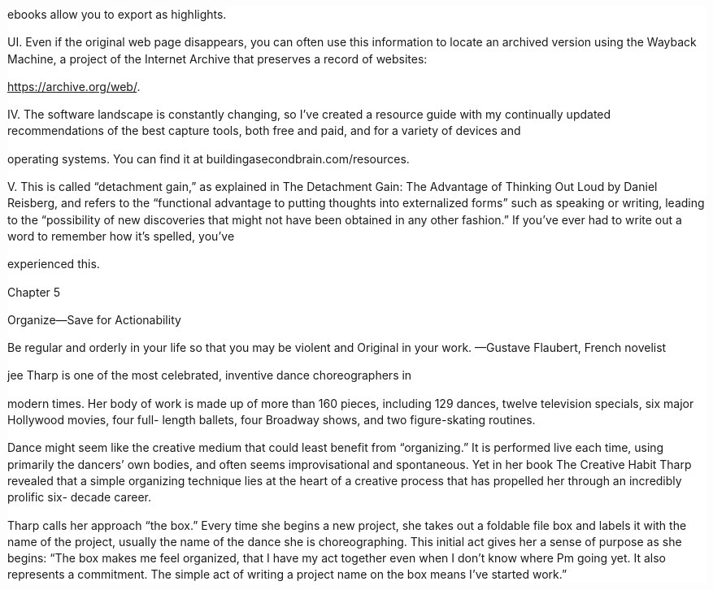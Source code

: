 
ebooks allow you to export as highlights. 


UI. Even if the original web page disappears, you can often use this information to locate an archived version 
using the Wayback Machine, a project of the Internet Archive that preserves a record of websites: 


https://archive.org/web/. 


IV. The software landscape is constantly changing, so I’ve created a resource guide with my continually 
updated recommendations of the best capture tools, both free and paid, and for a variety of devices and 


operating systems. You can find it at buildingasecondbrain.com/resources. 


V. This is called “detachment gain,” as explained in The Detachment Gain: The Advantage of Thinking Out 
Loud by Daniel Reisberg, and refers to the “functional advantage to putting thoughts into externalized 
forms” such as speaking or writing, leading to the “possibility of new discoveries that might not have been 
obtained in any other fashion.” If you’ve ever had to write out a word to remember how it’s spelled, you’ve 


experienced this. 


Chapter 5 


Organize—Save for Actionability 


Be regular and orderly in your life so that you may be violent and 
Original in your work. 
—Gustave Flaubert, French novelist 


jee Tharp is one of the most celebrated, inventive dance choreographers in 


modern times. Her body of work is made up of more than 160 pieces, including 
129 dances, twelve television specials, six major Hollywood movies, four full- 
length ballets, four Broadway shows, and two figure-skating routines. 

Dance might seem like the creative medium that could least benefit from 
“organizing.” It is performed live each time, using primarily the dancers’ own 
bodies, and often seems improvisational and spontaneous. Yet in her book The 
Creative Habit Tharp revealed that a simple organizing technique lies at the 
heart of a creative process that has propelled her through an incredibly prolific six- 
decade career. 

Tharp calls her approach “the box.” Every time she begins a new project, she 
takes out a foldable file box and labels it with the name of the project, usually the 
name of the dance she is choreographing. This initial act gives her a sense of 
purpose as she begins: “The box makes me feel organized, that I have my act 
together even when I don’t know where Pm going yet. It also represents a 
commitment. The simple act of writing a project name on the box means I’ve 
started work.” 
